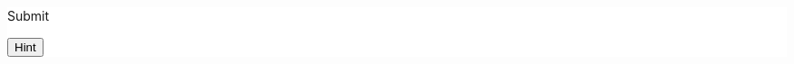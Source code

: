 <i class="fad fa-flag-checkered mr-2"></i> Submit
                                            </div>
<div class="submit-button-loader mx-4 d-none">
<i class="fa fa-circle-notch fa-spin"></i>
</div>
</button>
</div>
<div class="mb-4 mr-1">
<button class="btn btn-outline-warning btn-block" data-target="#hint1073" data-toggle="modal" id="hintBtn1073"><i class="fad fa-life-ring mr-2"></i> Hint
                                        </button>
</div>
</div>
</div>
<div class="">
</div>
</div>
</div>
</div>
</div>
